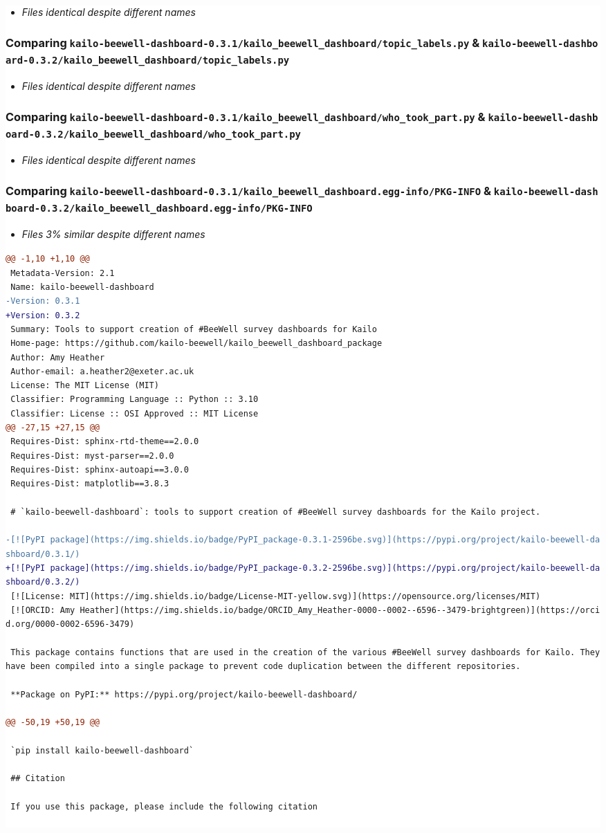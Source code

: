  * *Files identical despite different names*

### Comparing `kailo-beewell-dashboard-0.3.1/kailo_beewell_dashboard/topic_labels.py` & `kailo-beewell-dashboard-0.3.2/kailo_beewell_dashboard/topic_labels.py`

 * *Files identical despite different names*

### Comparing `kailo-beewell-dashboard-0.3.1/kailo_beewell_dashboard/who_took_part.py` & `kailo-beewell-dashboard-0.3.2/kailo_beewell_dashboard/who_took_part.py`

 * *Files identical despite different names*

### Comparing `kailo-beewell-dashboard-0.3.1/kailo_beewell_dashboard.egg-info/PKG-INFO` & `kailo-beewell-dashboard-0.3.2/kailo_beewell_dashboard.egg-info/PKG-INFO`

 * *Files 3% similar despite different names*

```diff
@@ -1,10 +1,10 @@
 Metadata-Version: 2.1
 Name: kailo-beewell-dashboard
-Version: 0.3.1
+Version: 0.3.2
 Summary: Tools to support creation of #BeeWell survey dashboards for Kailo
 Home-page: https://github.com/kailo-beewell/kailo_beewell_dashboard_package
 Author: Amy Heather
 Author-email: a.heather2@exeter.ac.uk
 License: The MIT License (MIT)
 Classifier: Programming Language :: Python :: 3.10
 Classifier: License :: OSI Approved :: MIT License
@@ -27,15 +27,15 @@
 Requires-Dist: sphinx-rtd-theme==2.0.0
 Requires-Dist: myst-parser==2.0.0
 Requires-Dist: sphinx-autoapi==3.0.0
 Requires-Dist: matplotlib==3.8.3
 
 # `kailo-beewell-dashboard`: tools to support creation of #BeeWell survey dashboards for the Kailo project.
 
-[![PyPI package](https://img.shields.io/badge/PyPI_package-0.3.1-2596be.svg)](https://pypi.org/project/kailo-beewell-dashboard/0.3.1/)
+[![PyPI package](https://img.shields.io/badge/PyPI_package-0.3.2-2596be.svg)](https://pypi.org/project/kailo-beewell-dashboard/0.3.2/)
 [![License: MIT](https://img.shields.io/badge/License-MIT-yellow.svg)](https://opensource.org/licenses/MIT)
 [![ORCID: Amy Heather](https://img.shields.io/badge/ORCID_Amy_Heather-0000--0002--6596--3479-brightgreen)](https://orcid.org/0000-0002-6596-3479)
 
 This package contains functions that are used in the creation of the various #BeeWell survey dashboards for Kailo. They have been compiled into a single package to prevent code duplication between the different repositories.
 
 **Package on PyPI:** https://pypi.org/project/kailo-beewell-dashboard/
 
@@ -50,19 +50,19 @@
 
 `pip install kailo-beewell-dashboard`
 
 ## Citation
 
 If you use this package, please include the following citation
 
```